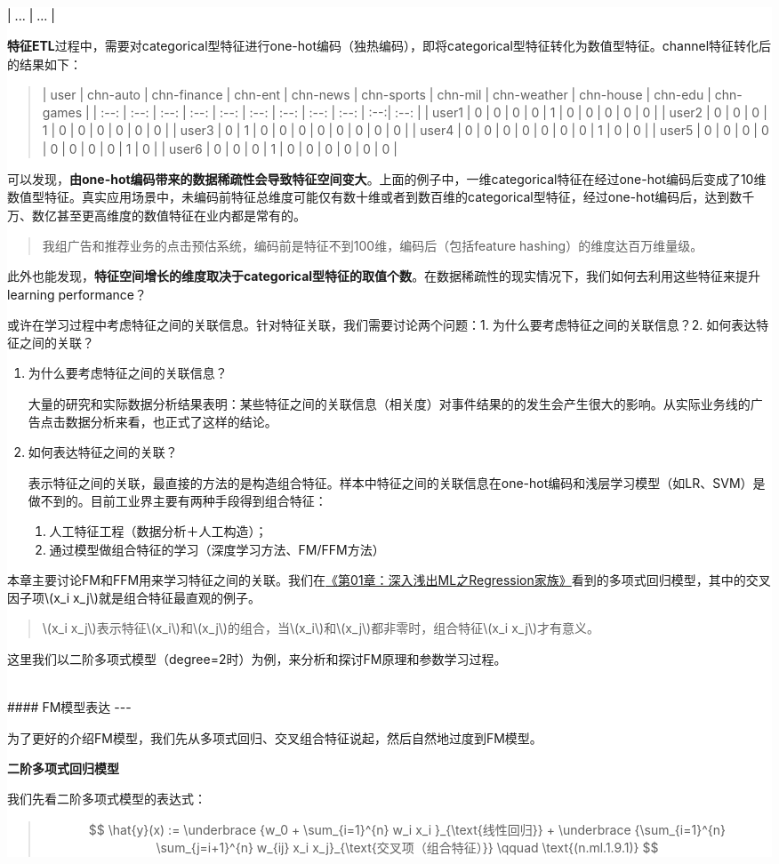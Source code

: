 | ... | ... |

**特征ETL**过程中，需要对categorical型特征进行one-hot编码（独热编码），即将categorical型特征转化为数值型特征。channel特征转化后的结果如下：

>| user | chn-auto | chn-finance | chn-ent | chn-news | chn-sports | chn-mil | chn-weather | chn-house | chn-edu | chn-games |
| :--: | :--: | :--: | :--: | :--: | :--: | :--: | :--: | :--: | :--:| :--: |
| user1 | 0 | 0 | 0 | 0 | 1 | 0 | 0 | 0 | 0 | 0 |
| user2 | 0 | 0 | 0 | 1 | 0 | 0 | 0 | 0 | 0 | 0 |
| user3 | 0 | 1 | 0 | 0 | 0 | 0 | 0 | 0 | 0 | 0 |
| user4 | 0 | 0 | 0 | 0 | 0 | 0 | 0 | 1 | 0 | 0 |
| user5 | 0 | 0 | 0 | 0 | 0 | 0 | 0 | 0 | 1 | 0 |
| user6 | 0 | 0 | 0 | 1 | 0 | 0 | 0 | 0 | 0 | 0 |  
	

可以发现，**由one-hot编码带来的数据稀疏性会导致特征空间变大**。上面的例子中，一维categorical特征在经过one-hot编码后变成了10维数值型特征。真实应用场景中，未编码前特征总维度可能仅有数十维或者到数百维的categorical型特征，经过one-hot编码后，达到数千万、数亿甚至更高维度的数值特征在业内都是常有的。

> 我组广告和推荐业务的点击预估系统，编码前是特征不到100维，编码后（包括feature hashing）的维度达百万维量级。

此外也能发现，**特征空间增长的维度取决于categorical型特征的取值个数**。在数据稀疏性的现实情况下，我们如何去利用这些特征来提升learning performance？

或许在学习过程中考虑特征之间的关联信息。针对特征关联，我们需要讨论两个问题：1. 为什么要考虑特征之间的关联信息？2. 如何表达特征之间的关联？

1. 为什么要考虑特征之间的关联信息？

	大量的研究和实际数据分析结果表明：某些特征之间的关联信息（相关度）对事件结果的的发生会产生很大的影响。从实际业务线的广告点击数据分析来看，也正式了这样的结论。

2. 如何表达特征之间的关联？

	表示特征之间的关联，最直接的方法的是构造组合特征。样本中特征之间的关联信息在one-hot编码和浅层学习模型（如LR、SVM）是做不到的。目前工业界主要有两种手段得到组合特征：
	
	1. 人工特征工程（数据分析＋人工构造）；
	2. 通过模型做组合特征的学习（深度学习方法、FM/FFM方法）


本章主要讨论FM和FFM用来学习特征之间的关联。我们在[《第01章：深入浅出ML之Regression家族》](http://www.52caml.com/head_first_ml/ml-chapter1-regression-family/)看到的多项式回归模型，其中的交叉因子项\\(x_i x_j\\)就是组合特征最直观的例子。

> \\(x_i x_j\\)表示特征\\(x_i\\)和\\(x_j\\)的组合，当\\(x_i\\)和\\(x_j\\)都非零时，组合特征\\(x_i x_j\\)才有意义。

这里我们以二阶多项式模型（degree=2时）为例，来分析和探讨FM原理和参数学习过程。

<br>
#### FM模型表达
---

为了更好的介绍FM模型，我们先从多项式回归、交叉组合特征说起，然后自然地过度到FM模型。

**二阶多项式回归模型**

我们先看二阶多项式模型的表达式：

>$$
\hat{y}(x) := \underbrace {w_0 + \sum_{i=1}^{n} w_i x_i }_{\text{线性回归}} + \underbrace {\sum_{i=1}^{n} \sum_{j=i+1}^{n} w_{ij} x_i x_j}_{\text{交叉项（组合特征）}} \qquad \text{(n.ml.1.9.1)}
$$
